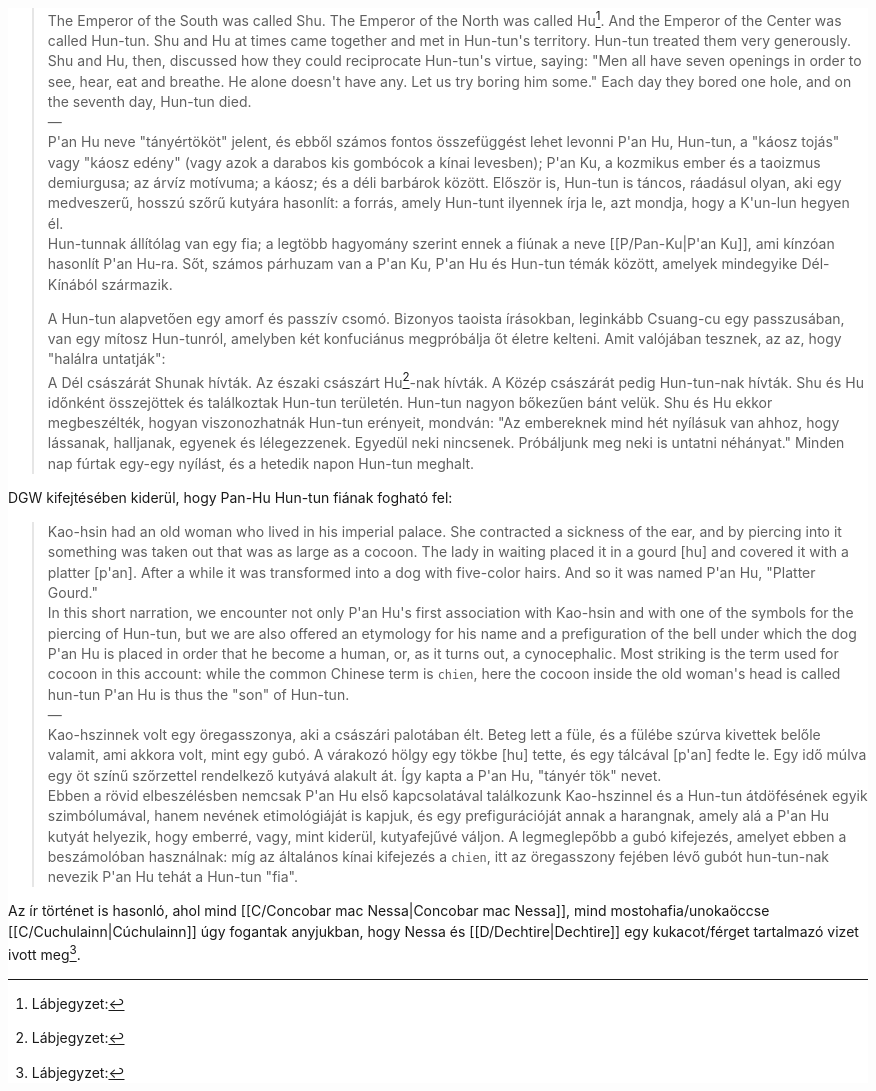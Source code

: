 > The Emperor of the South was called Shu. The Emperor of the North was called Hu[^6]. And the Emperor of the Center was called Hun-tun. Shu and Hu at times came together and met in Hun-tun's territory. Hun-tun treated them very generously. Shu and Hu, then, discussed how they could reciprocate Hun-tun's virtue, saying: "Men all have seven openings in order to see, hear, eat and breathe. He alone doesn't have any. Let us try boring him some." Each day they bored one hole, and on the seventh day, Hun-tun died.  
> —  
> P'an Hu neve "tányértököt" jelent, és ebből számos fontos összefüggést lehet levonni P'an Hu, Hun-tun, a "káosz tojás" vagy "káosz edény" (vagy azok a darabos kis gombócok a kínai levesben); P'an Ku, a kozmikus ember és a taoizmus demiurgusa; az árvíz motívuma; a káosz; és a déli barbárok között. Először is, Hun-tun is táncos, ráadásul olyan, aki egy medveszerű, hosszú szőrű kutyára hasonlít: a forrás, amely Hun-tunt ilyennek írja le, azt mondja, hogy a K'un-lun hegyen él.  
> Hun-tunnak állítólag van egy fia; a legtöbb hagyomány szerint ennek a fiúnak a neve [[P/Pan-Ku\|P'an Ku]], ami kínzóan hasonlít P'an Hu-ra. Sőt, számos párhuzam van a P'an Ku, P'an Hu és Hun-tun témák között, amelyek mindegyike Dél-Kínából származik.
>
> A Hun-tun alapvetően egy amorf és passzív csomó. Bizonyos taoista írásokban, leginkább Csuang-cu egy passzusában, van egy mítosz Hun-tunról, amelyben két konfuciánus megpróbálja őt életre kelteni. Amit valójában tesznek, az az, hogy "halálra untatják":  
> A Dél császárát Shunak hívták. Az északi császárt Hu[^6]-nak hívták. A Közép császárát pedig Hun-tun-nak hívták. Shu és Hu időnként összejöttek és találkoztak Hun-tun területén. Hun-tun nagyon bőkezűen bánt velük. Shu és Hu ekkor megbeszélték, hogyan viszonozhatnák Hun-tun erényeit, mondván: "Az embereknek mind hét nyílásuk van ahhoz, hogy lássanak, halljanak, egyenek és lélegezzenek. Egyedül neki nincsenek. Próbáljunk meg neki is untatni néhányat." Minden nap fúrtak egy-egy nyílást, és a hetedik napon Hun-tun meghalt.  

DGW kifejtésében kiderül, hogy Pan-Hu Hun-tun fiának fogható fel:  
> Kao-hsin had an old woman who lived in his imperial palace. She contracted a sickness of the ear, and by piercing into it something was taken out that was as large as a cocoon. The lady in waiting placed it in a gourd \[hu\] and covered it with a platter \[p'an\]. After a while it was transformed into a dog with five-color hairs. And so it was named P'an Hu, "Platter Gourd."  
> In this short narration, we encounter not only P'an Hu's first association with Kao-hsin and with one of the symbols for the piercing of Hun-tun, but we are also offered an etymology for his name and a prefiguration of the bell under which the dog P'an Hu is placed in order that he become a human, or, as it turns out, a cynocephalic. Most striking is the term used for cocoon in this account: while the common Chinese term is `chien`, here the cocoon inside the old woman's head is called hun-tun P'an Hu is thus the "son" of Hun-tun.  
> —  
> Kao-hszinnek volt egy öregasszonya, aki a császári palotában élt. Beteg lett a füle, és a fülébe szúrva kivettek belőle valamit, ami akkora volt, mint egy gubó. A várakozó hölgy egy tökbe \[hu\] tette, és egy tálcával \[p'an\] fedte le. Egy idő múlva egy öt színű szőrzettel rendelkező kutyává alakult át. Így kapta a P'an Hu, "tányér tök" nevet.  
> Ebben a rövid elbeszélésben nemcsak P'an Hu első kapcsolatával találkozunk Kao-hszinnel és a Hun-tun átdöfésének egyik szimbólumával, hanem nevének etimológiáját is kapjuk, és egy prefigurációját annak a harangnak, amely alá a P'an Hu kutyát helyezik, hogy emberré, vagy, mint kiderül, kutyafejűvé váljon. A legmeglepőbb a gubó kifejezés, amelyet ebben a beszámolóban használnak: míg az általános kínai kifejezés a `chien`, itt az öregasszony fejében lévő gubót hun-tun-nak nevezik P'an Hu tehát a Hun-tun "fia".  

Az ír történet is hasonló, ahol mind [[C/Concobar mac Nessa\|Concobar mac Nessa]], mind mostohafia/unokaöccse [[C/Cuchulainn\|Cúchulainn]] úgy fogantak anyjukban, hogy Nessa és [[D/Dechtire\|Dechtire]] egy kukacot/férget tartalmazó vizet ivott meg[^7].  


[^1]: Lábjegyzet:  
[^2]: Lábjegyzet:  
[^3]: Lábjegyzet:  
[^4]: Lábjegyzet:  
[^5]: Lábjegyzet:  
[^6]: Lábjegyzet:  
[^7]: Lábjegyzet:  